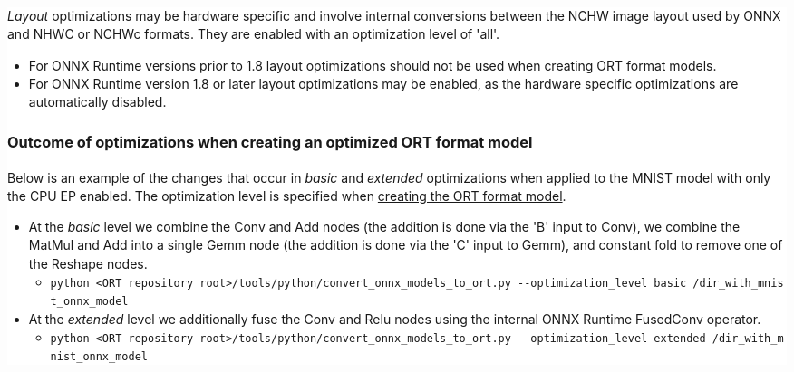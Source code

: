 _Layout_ optimizations may be hardware specific and involve internal conversions between the NCHW image layout used by ONNX and NHWC or NCHWc formats. They are enabled with an optimization level of 'all'.

- For ONNX Runtime versions prior to 1.8 layout optimizations should not be used when creating ORT format models.
- For ONNX Runtime version 1.8 or later layout optimizations may be enabled, as the hardware specific optimizations are automatically disabled.


### Outcome of optimizations when creating an optimized ORT format model

Below is an example of the changes that occur in _basic_ and _extended_ optimizations when applied to the MNIST model with only the CPU EP enabled. The optimization level is specified when [creating the ORT format model](../how-to/mobile/model-conversion#optimization-level).

  - At the _basic_ level we combine the Conv and Add nodes (the addition is done via the 'B' input to Conv), we combine the MatMul and Add into a single Gemm node (the addition is done via the 'C' input to Gemm), and constant fold to remove one of the Reshape nodes.
    - `python <ORT repository root>/tools/python/convert_onnx_models_to_ort.py --optimization_level basic /dir_with_mnist_onnx_model`
  - At the _extended_ level we additionally fuse the Conv and Relu nodes using the internal ONNX Runtime FusedConv operator.
    - `python <ORT repository root>/tools/python/convert_onnx_models_to_ort.py --optimization_level extended /dir_with_mnist_onnx_model`
